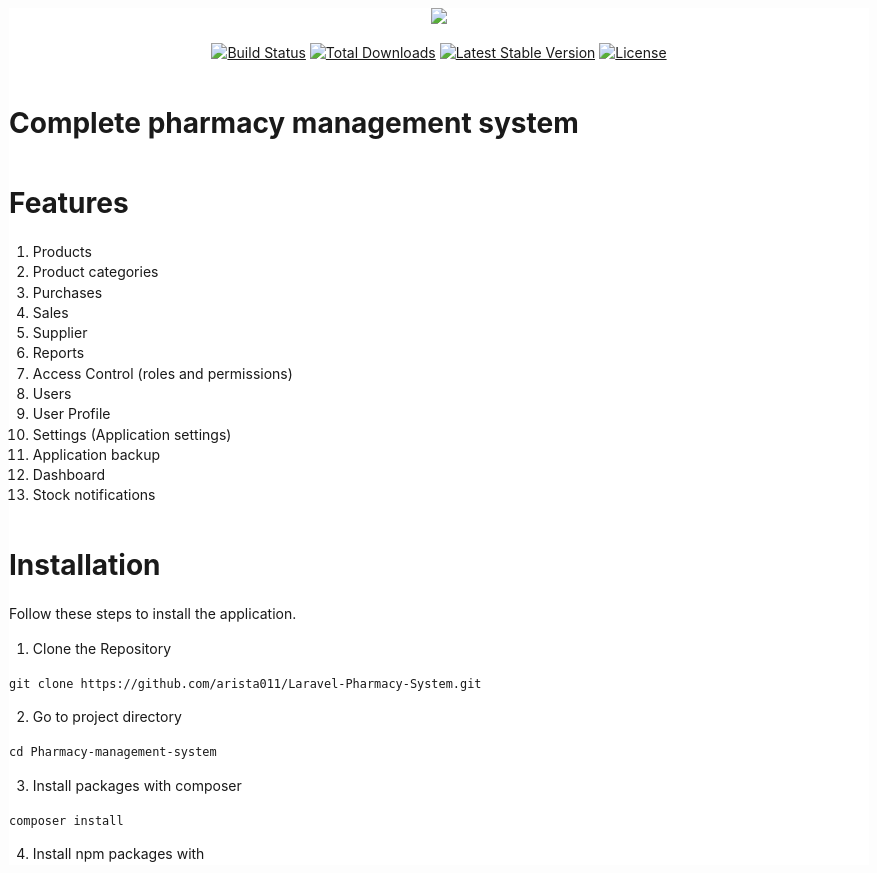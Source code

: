 <p align="center"><a href="https://laravel.com" target="_blank"><img src="https://raw.githubusercontent.com/laravel/art/master/logo-lockup/5%20SVG/2%20CMYK/1%20Full%20Color/laravel-logolockup-cmyk-red.svg" width="400"></a></p>

<p align="center">
<a href="https://travis-ci.org/laravel/framework"><img src="https://travis-ci.org/laravel/framework.svg" alt="Build Status"></a>
<a href="https://packagist.org/packages/laravel/framework"><img src="https://img.shields.io/packagist/dt/laravel/framework" alt="Total Downloads"></a>
<a href="https://packagist.org/packages/laravel/framework"><img src="https://img.shields.io/packagist/v/laravel/framework" alt="Latest Stable Version"></a>
<a href="https://packagist.org/packages/laravel/framework"><img src="https://img.shields.io/packagist/l/laravel/framework" alt="License"></a>
</p>

# Complete pharmacy management system

# Features

1. Products
2. Product categories
3. Purchases
4. Sales
5. Supplier
6. Reports
7. Access Control (roles and permissions)
8. Users
9. User Profile
10. Settings (Application settings)
11. Application backup
12. Dashboard
13. Stock notifications

# Installation

Follow these steps to install the application.

1. Clone the Repository

```
git clone https://github.com/arista011/Laravel-Pharmacy-System.git
```

2. Go to project directory

```
cd Pharmacy-management-system
```

3. Install packages with composer

```
composer install
```

4. Install npm packages with
